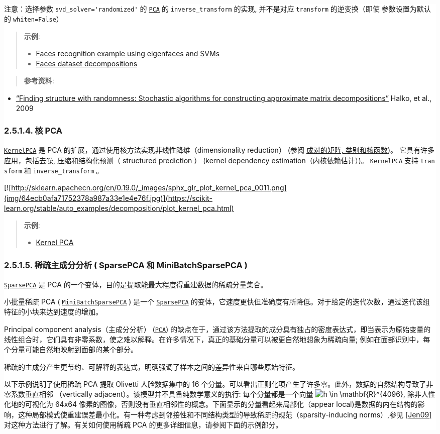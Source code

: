注意：选择参数 `svd_solver='randomized'` 的 [`PCA`](https://scikit-learn.org/stable/modules/generated/sklearn.decomposition.PCA.html#sklearn.decomposition.PCA "sklearn.decomposition.PCA") 的 `inverse_transform` 的实现, 并不是对应 `transform` 的逆变换（即使 参数设置为默认的 `whiten=False`）

> **示例**:
>*   [Faces recognition example using eigenfaces and SVMs](https://scikit-learn.org/stable/auto_examples/applications/plot_face_recognition.html#sphx-glr-auto-examples-applications-plot-face-recognition-py)
>*   [Faces dataset decompositions](https://scikit-learn.org/stable/auto_examples/decomposition/plot_faces_decomposition.html#sphx-glr-auto-examples-decomposition-plot-faces-decomposition-py)

> **参考资料**:
*   [“Finding structure with randomness: Stochastic algorithms for constructing approximate matrix decompositions”](http://arxiv.org/abs/0909.4061) Halko, et al., 2009

### 2.5.1.4. 核 PCA

[`KernelPCA`](https://scikit-learn.org/stable/modules/generated/sklearn.decomposition.KernelPCA.html#sklearn.decomposition.KernelPCA "sklearn.decomposition.KernelPCA") 是 PCA 的扩展，通过使用核方法实现非线性降维（dimensionality reduction） (参阅 [成对的矩阵, 类别和核函数](metrics.html#metrics))。 它具有许多应用，包括去噪, 压缩和结构化预测（ structured prediction ） (kernel dependency estimation（内核依赖估计）)。
[`KernelPCA`](https://scikit-learn.org/stable/modules/generated/sklearn.decomposition.KernelPCA.html#sklearn.decomposition.KernelPCA "sklearn.decomposition.KernelPCA") 支持 `transform` 和 `inverse_transform` 。

[![http://sklearn.apachecn.org/cn/0.19.0/_images/sphx_glr_plot_kernel_pca_0011.png](img/64ecb0afa71752378a987a33e1e4e76f.jpg)](https://scikit-learn.org/stable/auto_examples/decomposition/plot_kernel_pca.html)

> **示例**:
>*   [Kernel PCA](https://scikit-learn.org/stable/auto_examples/decomposition/plot_kernel_pca.html#sphx-glr-auto-examples-decomposition-plot-kernel-pca-py)

### 2.5.1.5. 稀疏主成分分析 ( SparsePCA 和 MiniBatchSparsePCA )

[`SparsePCA`](https://scikit-learn.org/stable/modules/generated/sklearn.decomposition.SparsePCA.html#sklearn.decomposition.SparsePCA "sklearn.decomposition.SparsePCA") 是 PCA 的一个变体，目的是提取能最大程度得重建数据的稀疏分量集合。

小批量稀疏 PCA ( [`MiniBatchSparsePCA`](https://scikit-learn.org/stable/modules/generated/sklearn.decomposition.MiniBatchSparsePCA.html#sklearn.decomposition.MiniBatchSparsePCA "sklearn.decomposition.MiniBatchSparsePCA") ) 是一个 [`SparsePCA`](https://scikit-learn.org/stable/modules/generated/sklearn.decomposition.SparsePCA.html#sklearn.decomposition.SparsePCA "sklearn.decomposition.SparsePCA") 的变体，它速度更快但准确度有所降低。对于给定的迭代次数，通过迭代该组特征的小块来达到速度的增加。

Principal component analysis（主成分分析） ([`PCA`](https://scikit-learn.org/stable/modules/generated/sklearn.decomposition.PCA.html#sklearn.decomposition.PCA "sklearn.decomposition.PCA")) 的缺点在于，通过该方法提取的成分具有独占的密度表达式，即当表示为原始变量的线性组合时，它们具有非零系数，使之难以解释。在许多情况下，真正的基础分量可以被更自然地想象为稀疏向量; 例如在面部识别中，每个分量可能自然地映射到面部的某个部分。

稀疏的主成分产生更节约、可解释的表达式，明确强调了样本之间的差异性来自哪些原始特征。

以下示例说明了使用稀疏 PCA 提取 Olivetti 人脸数据集中的 16 个分量。可以看出正则化项产生了许多零。此外，数据的自然结构导致了非零系数垂直相邻 （vertically adjacent）。该模型并不具备纯数学意义的执行: 每个分量都是一个向量 ![h \in \mathbf{R}^{4096}](img/0fac1c7ec23344da41ff45485bb3ac12.jpg), 除非人性化地的可视化为 64x64 像素的图像，否则没有垂直相邻性的概念。下面显示的分量看起来局部化（appear local)是数据的内在结构的影响，这种局部模式使重建误差最小化。有一种考虑到邻接性和不同结构类型的导致稀疏的规范（sparsity-inducing norms）,参见 [[Jen09]](#jen09) 对这种方法进行了解。有关如何使用稀疏 PCA 的更多详细信息，请参阅下面的示例部分。
